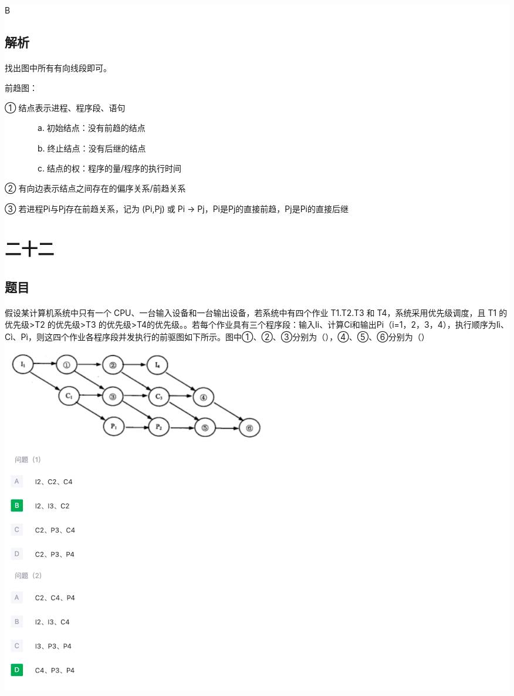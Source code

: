 B

## 解析

找出图中所有有向线段即可。

前趋图：

① 结点表示进程、程序段、语句

    a. 初始结点：没有前趋的结点

    b. 终止结点：没有后继的结点

    c. 结点的权：程序的量/程序的执行时间

② 有向边表示结点之间存在的偏序关系/前趋关系

③ 若进程Pi与Pj存在前趋关系，记为 (Pi,Pj) 或 Pi -> Pj，Pi是Pj的直接前趋，Pj是Pi的直接后继

# 二十二

## 题目

假设某计算机系统中只有一个 CPU、一台输入设备和一台输出设备，若系统中有四个作业 T1.T2.T3 和 T4，系统采用优先级调度，且 T1 的优先级>T2 的优先级>T3 的优先级>T4的优先级。。若每个作业具有三个程序段：输入Ii、计算Ci和输出Pi（i=1，2，3，4），执行顺序为Iì、Cì、Pì，则这四个作业各程序段并发执行的前驱图如下所示。图中①、②、③分别为（），④、⑤、⑥分别为（）

![image-20230829220720741](刷题笔记.assets/image-20230829220720741.png)

![image-20230829221046083](刷题笔记.assets/image-20230829221046083.png)
